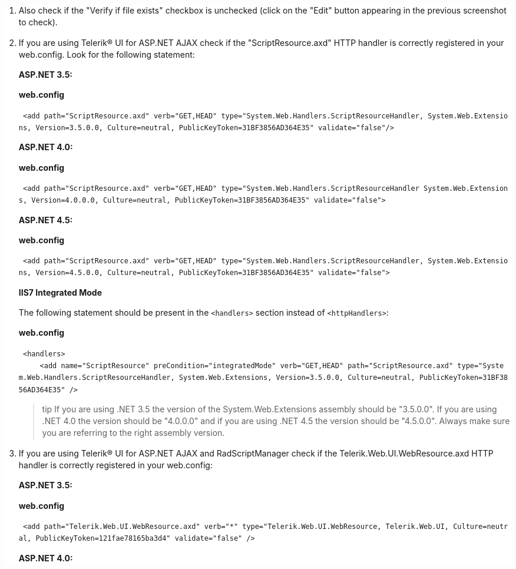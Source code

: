 1. Also check if the "Verify if file exists" checkbox is unchecked (click on the "Edit" button appearing in the previous screenshot to check).

1. If you are using Telerik® UI for ASP.NET AJAX check if the "ScriptResource.axd" HTTP handler is correctly registered in your web.config. Look for the following statement: 

	**ASP.NET 3.5:**

	**web.config**

		<add path="ScriptResource.axd" verb="GET,HEAD" type="System.Web.Handlers.ScriptResourceHandler, System.Web.Extensions, Version=3.5.0.0, Culture=neutral, PublicKeyToken=31BF3856AD364E35" validate="false"/> 


	**ASP.NET 4.0:**

	**web.config**
	
		<add path="ScriptResource.axd" verb="GET,HEAD" type="System.Web.Handlers.ScriptResourceHandler System.Web.Extensions, Version=4.0.0.0, Culture=neutral, PublicKeyToken=31BF3856AD364E35" validate="false"> 


	**ASP.NET 4.5:**

	**web.config**

		<add path="ScriptResource.axd" verb="GET,HEAD" type="System.Web.Handlers.ScriptResourceHandler, System.Web.Extensions, Version=4.5.0.0, Culture=neutral, PublicKeyToken=31BF3856AD364E35" validate="false"> 


	**IIS7 Integrated Mode** 

	The following statement should be present in the `<handlers>` section instead of `<httpHandlers>`:

	**web.config**

		<handlers>
			<add name="ScriptResource" preCondition="integratedMode" verb="GET,HEAD" path="ScriptResource.axd" type="System.Web.Handlers.ScriptResourceHandler, System.Web.Extensions, Version=3.5.0.0, Culture=neutral, PublicKeyToken=31BF3856AD364E35" />   


	>tip If you are using .NET 3.5 the version of the System.Web.Extensions assembly should be "3.5.0.0".	If you are using .NET 4.0 the version should be "4.0.0.0" and if you are using .NET 4.5 the version should be "4.5.0.0". Always make sure you are referring to the right assembly version.


1. If you are using Telerik® UI for ASP.NET AJAX and RadScriptManager check if the Telerik.Web.UI.WebResource.axd HTTP handler is correctly registered in your web.config:

	**ASP.NET 3.5:**

	**web.config**

		<add path="Telerik.Web.UI.WebResource.axd" verb="*" type="Telerik.Web.UI.WebResource, Telerik.Web.UI, Culture=neutral, PublicKeyToken=121fae78165ba3d4" validate="false" /> 


	**ASP.NET 4.0:**
